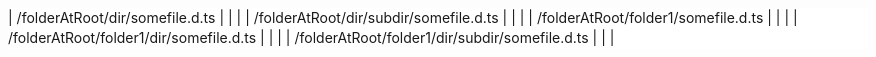 | /folderAtRoot/dir/somefile.d.ts                                                              |                                                                                              |           |
| /folderAtRoot/dir/subdir/somefile.d.ts                                                       |                                                                                              |           |
| /folderAtRoot/folder1/somefile.d.ts                                                          |                                                                                              |           |
| /folderAtRoot/folder1/dir/somefile.d.ts                                                      |                                                                                              |           |
| /folderAtRoot/folder1/dir/subdir/somefile.d.ts                                               |                                                                                              |           |

